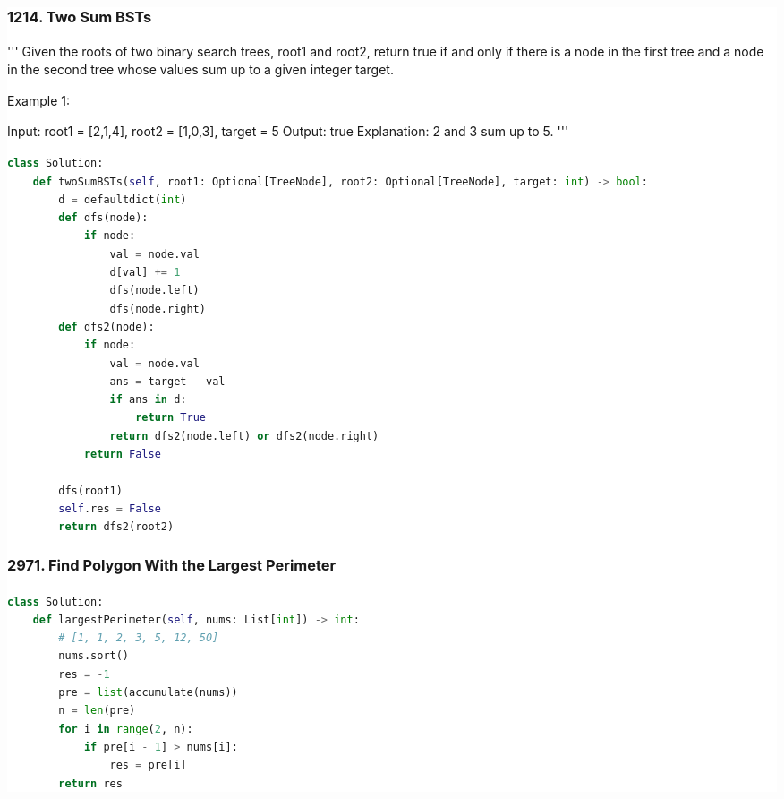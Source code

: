 ### 1214. Two Sum BSTs

'''
Given the roots of two binary search trees, root1 and root2, return true if and only if there is a node in the first tree and a node in the second tree whose values sum up to a given integer target.

Example 1:

Input: root1 = [2,1,4], root2 = [1,0,3], target = 5
Output: true
Explanation: 2 and 3 sum up to 5.
'''

```python
class Solution:
    def twoSumBSTs(self, root1: Optional[TreeNode], root2: Optional[TreeNode], target: int) -> bool:
        d = defaultdict(int)
        def dfs(node):
            if node:
                val = node.val 
                d[val] += 1
                dfs(node.left)
                dfs(node.right)
        def dfs2(node):
            if node:
                val = node.val 
                ans = target - val
                if ans in d:
                    return True
                return dfs2(node.left) or dfs2(node.right)
            return False

        dfs(root1)
        self.res = False
        return dfs2(root2)
```

### 2971. Find Polygon With the Largest Perimeter

```python
class Solution:
    def largestPerimeter(self, nums: List[int]) -> int:
        # [1, 1, 2, 3, 5, 12, 50]
        nums.sort()
        res = -1
        pre = list(accumulate(nums))
        n = len(pre)
        for i in range(2, n):
            if pre[i - 1] > nums[i]:
                res = pre[i]
        return res
```

